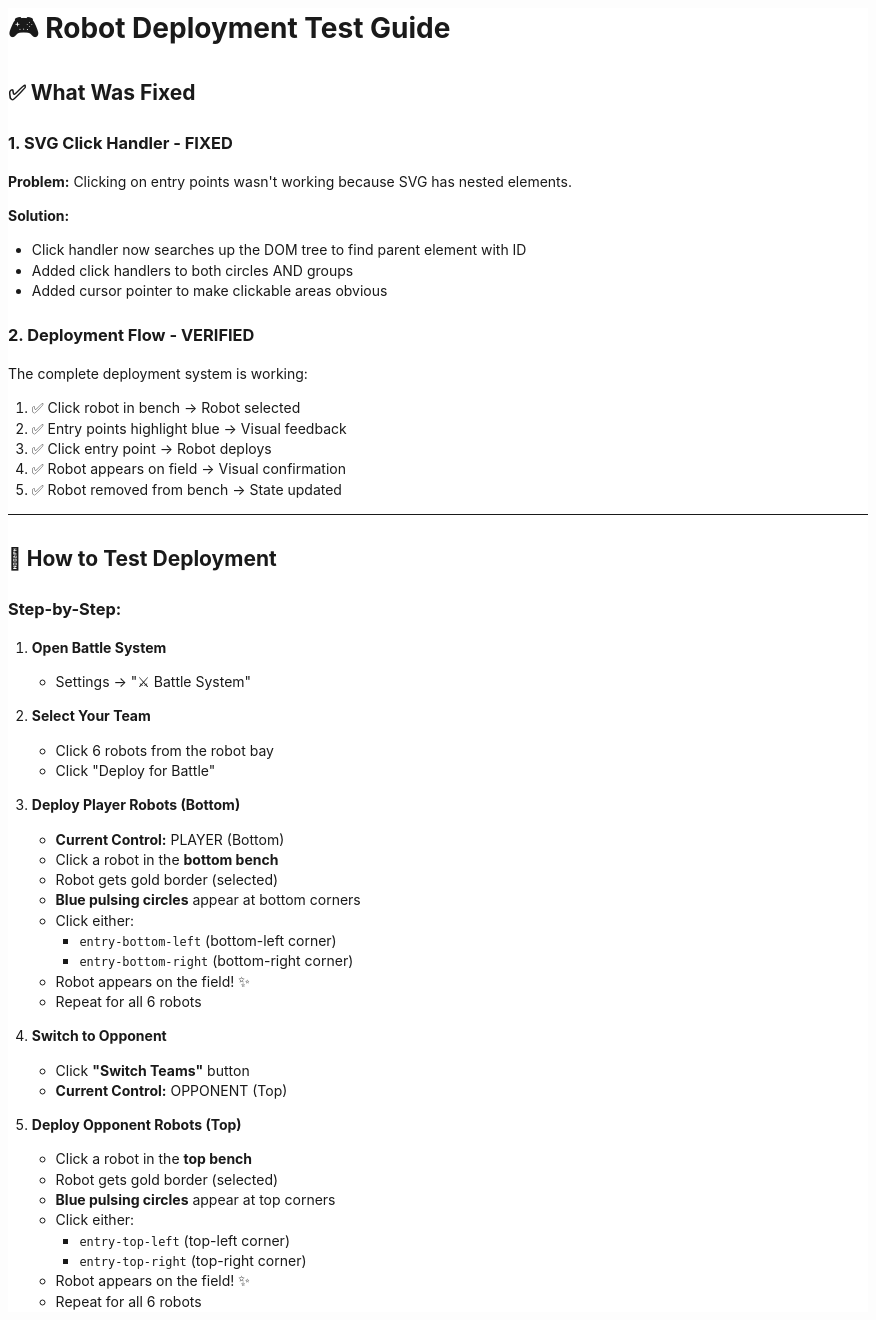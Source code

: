 # 🎮 Robot Deployment Test Guide

## ✅ What Was Fixed

### **1. SVG Click Handler - FIXED**
**Problem:** Clicking on entry points wasn't working because SVG has nested elements.

**Solution:** 
- Click handler now searches up the DOM tree to find parent element with ID
- Added click handlers to both circles AND groups
- Added cursor pointer to make clickable areas obvious

### **2. Deployment Flow - VERIFIED**
The complete deployment system is working:
1. ✅ Click robot in bench → Robot selected
2. ✅ Entry points highlight blue → Visual feedback
3. ✅ Click entry point → Robot deploys
4. ✅ Robot appears on field → Visual confirmation
5. ✅ Robot removed from bench → State updated

---

## 🎯 How to Test Deployment

### **Step-by-Step:**

1. **Open Battle System**
   - Settings → "⚔️ Battle System"

2. **Select Your Team**
   - Click 6 robots from the robot bay
   - Click "Deploy for Battle"

3. **Deploy Player Robots (Bottom)**
   - **Current Control:** PLAYER (Bottom)
   - Click a robot in the **bottom bench**
   - Robot gets gold border (selected)
   - **Blue pulsing circles** appear at bottom corners
   - Click either:
     - `entry-bottom-left` (bottom-left corner)
     - `entry-bottom-right` (bottom-right corner)
   - Robot appears on the field! ✨
   - Repeat for all 6 robots

4. **Switch to Opponent**
   - Click **"Switch Teams"** button
   - **Current Control:** OPPONENT (Top)

5. **Deploy Opponent Robots (Top)**
   - Click a robot in the **top bench**
   - Robot gets gold border (selected)
   - **Blue pulsing circles** appear at top corners
   - Click either:
     - `entry-top-left` (top-left corner)
     - `entry-top-right` (top-right corner)
   - Robot appears on the field! ✨
   - Repeat for all 6 robots
